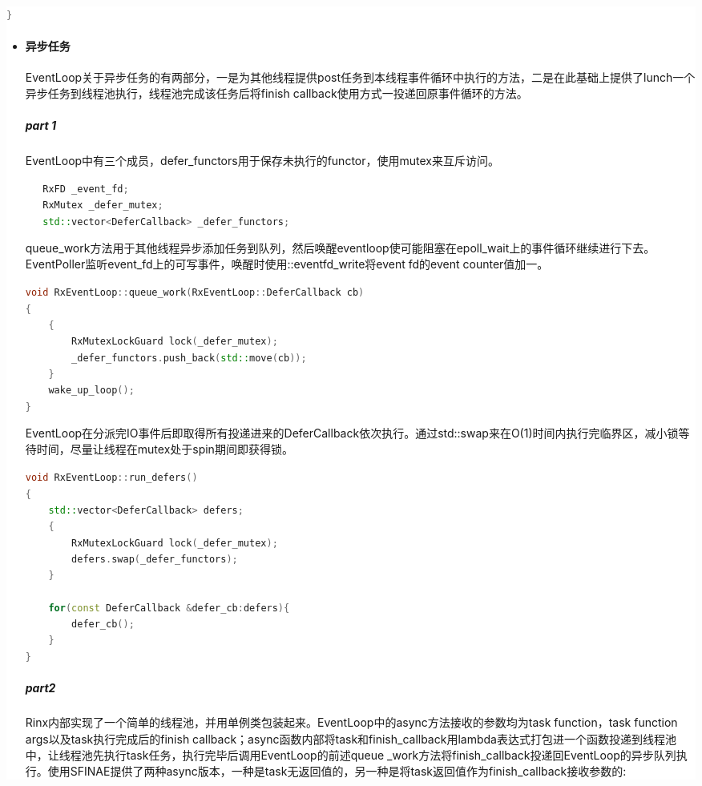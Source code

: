 ```c++
}
```

* #### 异步任务

  EventLoop关于异步任务的有两部分，一是为其他线程提供post任务到本线程事件循环中执行的方法，二是在此基础上提供了lunch一个异步任务到线程池执行，线程池完成该任务后将finish callback使用方式一投递回原事件循环的方法。
  
  ##### part 1
  
  EventLoop中有三个成员，defer_functors用于保存未执行的functor，使用mutex来互斥访问。
  
  ```c++
     RxFD _event_fd;   
     RxMutex _defer_mutex;
     std::vector<DeferCallback> _defer_functors;
  ```
  queue_work方法用于其他线程异步添加任务到队列，然后唤醒eventloop使可能阻塞在epoll_wait上的事件循环继续进行下去。EventPoller监听event_fd上的可写事件，唤醒时使用::eventfd_write将event fd的event counter值加一。
  ```c++
  void RxEventLoop::queue_work(RxEventLoop::DeferCallback cb)
  {
      {
          RxMutexLockGuard lock(_defer_mutex);
          _defer_functors.push_back(std::move(cb));
      }
      wake_up_loop();
  }
  ```
  
  EventLoop在分派完IO事件后即取得所有投递进来的DeferCallback依次执行。通过std::swap来在O(1)时间内执行完临界区，减小锁等待时间，尽量让线程在mutex处于spin期间即获得锁。
  
  ```c++
  void RxEventLoop::run_defers()
  {
      std::vector<DeferCallback> defers;
      {
          RxMutexLockGuard lock(_defer_mutex);
          defers.swap(_defer_functors);
      }
  
      for(const DeferCallback &defer_cb:defers){
          defer_cb();
      }
  }
  
  ```
  
  ##### part2
  
  Rinx内部实现了一个简单的线程池，并用单例类包装起来。EventLoop中的async方法接收的参数均为task function，task function args以及task执行完成后的finish callback；async函数内部将task和finish_callback用lambda表达式打包进一个函数投递到线程池中，让线程池先执行task任务，执行完毕后调用EventLoop的前述queue _work方法将finish_callback投递回EventLoop的异步队列执行。使用SFINAE提供了两种async版本，一种是task无返回值的，另一种是将task返回值作为finish_callback接收参数的:
  